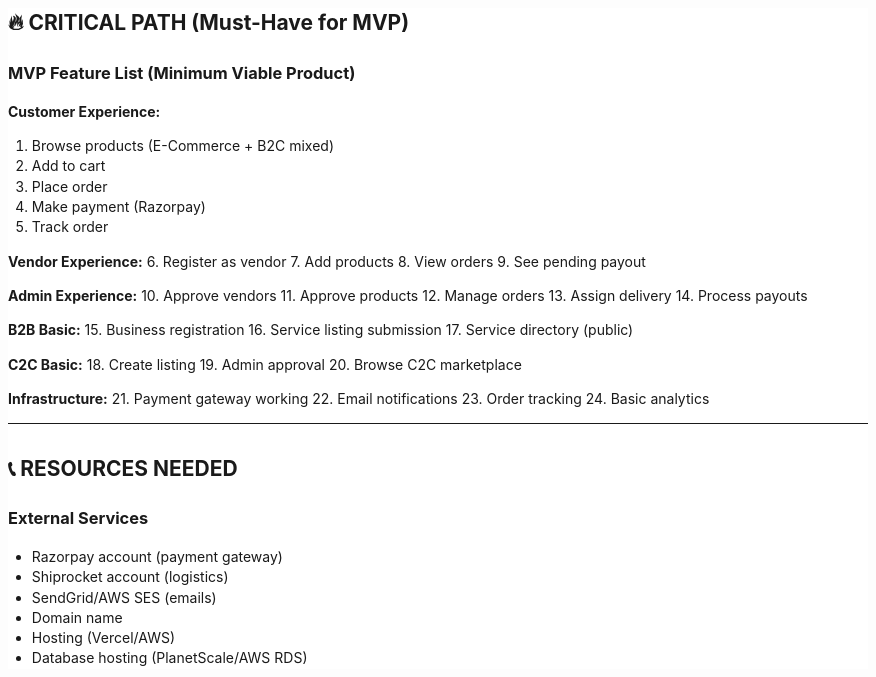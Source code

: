 
## 🔥 CRITICAL PATH (Must-Have for MVP)

### **MVP Feature List (Minimum Viable Product)**

**Customer Experience:**
1. Browse products (E-Commerce + B2C mixed)
2. Add to cart
3. Place order
4. Make payment (Razorpay)
5. Track order

**Vendor Experience:**
6. Register as vendor
7. Add products
8. View orders
9. See pending payout

**Admin Experience:**
10. Approve vendors
11. Approve products
12. Manage orders
13. Assign delivery
14. Process payouts

**B2B Basic:**
15. Business registration
16. Service listing submission
17. Service directory (public)

**C2C Basic:**
18. Create listing
19. Admin approval
20. Browse C2C marketplace

**Infrastructure:**
21. Payment gateway working
22. Email notifications
23. Order tracking
24. Basic analytics

---

## 📞 RESOURCES NEEDED

### **External Services**
- Razorpay account (payment gateway)
- Shiprocket account (logistics)
- SendGrid/AWS SES (emails)
- Domain name
- Hosting (Vercel/AWS)
- Database hosting (PlanetScale/AWS RDS)
